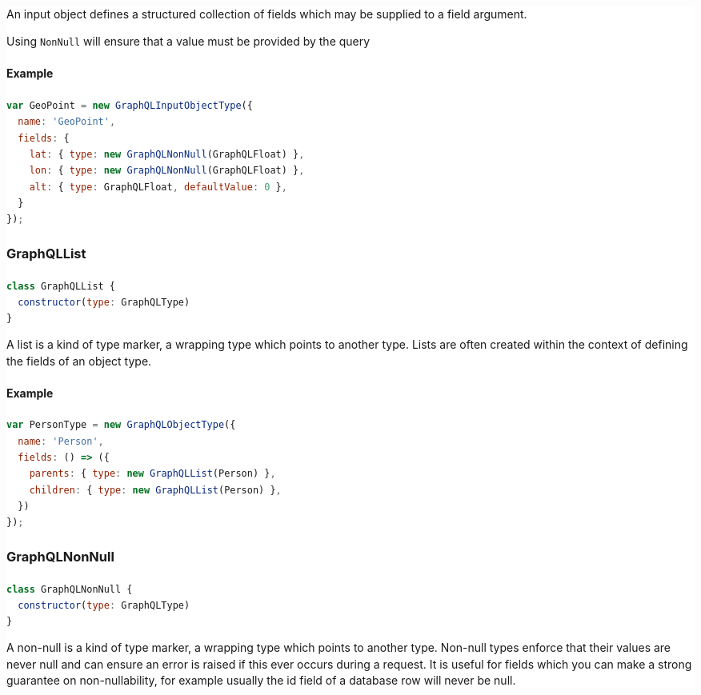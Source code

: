 ```js
```

An input object defines a structured collection of fields which may be
supplied to a field argument.

Using `NonNull` will ensure that a value must be provided by the query

#### Example

```js
var GeoPoint = new GraphQLInputObjectType({
  name: 'GeoPoint',
  fields: {
    lat: { type: new GraphQLNonNull(GraphQLFloat) },
    lon: { type: new GraphQLNonNull(GraphQLFloat) },
    alt: { type: GraphQLFloat, defaultValue: 0 },
  }
});
```

### GraphQLList

```js
class GraphQLList {
  constructor(type: GraphQLType)
}
```

A list is a kind of type marker, a wrapping type which points to another
type. Lists are often created within the context of defining the fields of
an object type.

#### Example

```js
var PersonType = new GraphQLObjectType({
  name: 'Person',
  fields: () => ({
    parents: { type: new GraphQLList(Person) },
    children: { type: new GraphQLList(Person) },
  })
});
```

### GraphQLNonNull

```js
class GraphQLNonNull {
  constructor(type: GraphQLType)
}
```

A non-null is a kind of type marker, a wrapping type which points to another
type. Non-null types enforce that their values are never null and can ensure
an error is raised if this ever occurs during a request. It is useful for
fields which you can make a strong guarantee on non-nullability, for example
usually the id field of a database row will never be null.
